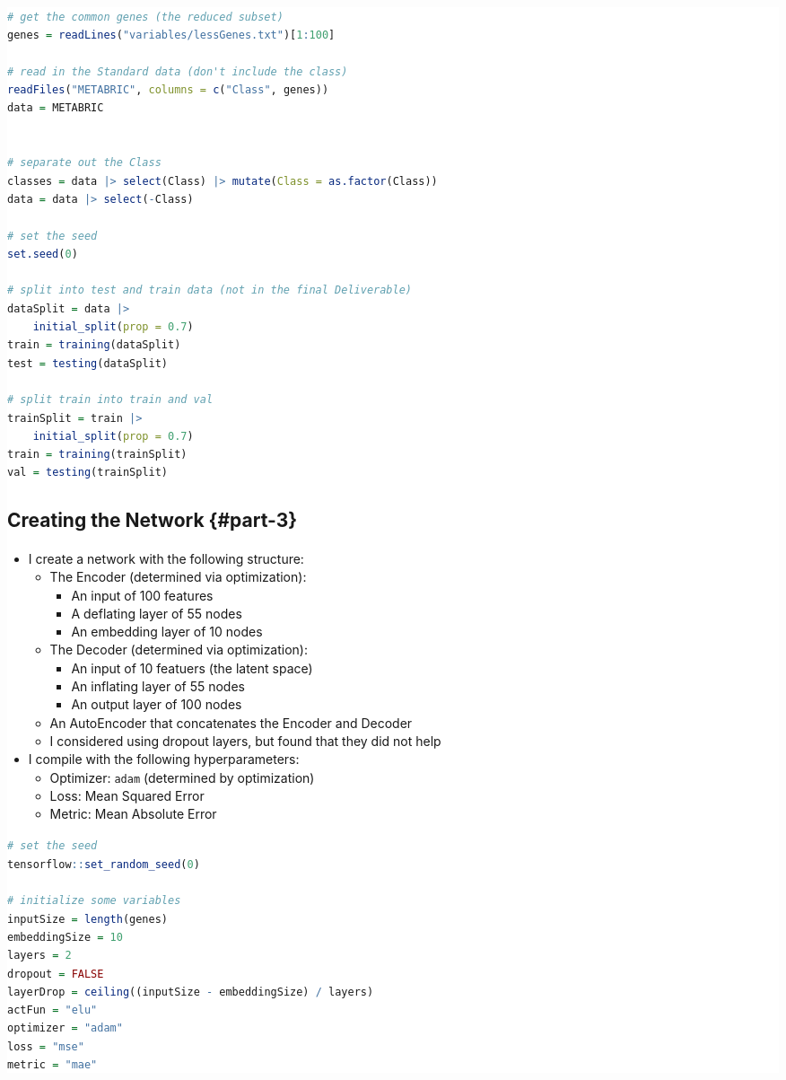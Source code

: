 ```R
# get the common genes (the reduced subset)
genes = readLines("variables/lessGenes.txt")[1:100]

# read in the Standard data (don't include the class)
readFiles("METABRIC", columns = c("Class", genes))
data = METABRIC


# separate out the Class
classes = data |> select(Class) |> mutate(Class = as.factor(Class))
data = data |> select(-Class)

# set the seed
set.seed(0)

# split into test and train data (not in the final Deliverable)
dataSplit = data |>
    initial_split(prop = 0.7)
train = training(dataSplit)
test = testing(dataSplit)

# split train into train and val
trainSplit = train |>
    initial_split(prop = 0.7)
train = training(trainSplit)
val = testing(trainSplit)
```



## Creating the Network {#part-3}



-   I create a network with the following structure:
    -   The Encoder (determined via optimization):
        -   An input of 100 features
        -   A deflating layer of 55 nodes
        -   An embedding layer of 10 nodes
    -   The Decoder (determined via optimization):
        -   An input of 10 featuers (the latent space)
        -   An inflating layer of 55 nodes
        -   An output layer of 100 nodes
    -   An AutoEncoder that concatenates the Encoder and Decoder
    -   I considered using dropout layers, but found that they did not help
-   I compile with the following hyperparameters:
    -   Optimizer: `adam` (determined by optimization)
    -   Loss: Mean Squared Error
    -   Metric: Mean Absolute Error

```R
# set the seed
tensorflow::set_random_seed(0)

# initialize some variables
inputSize = length(genes)
embeddingSize = 10
layers = 2
dropout = FALSE
layerDrop = ceiling((inputSize - embeddingSize) / layers)
actFun = "elu"
optimizer = "adam"
loss = "mse"
metric = "mae"

```